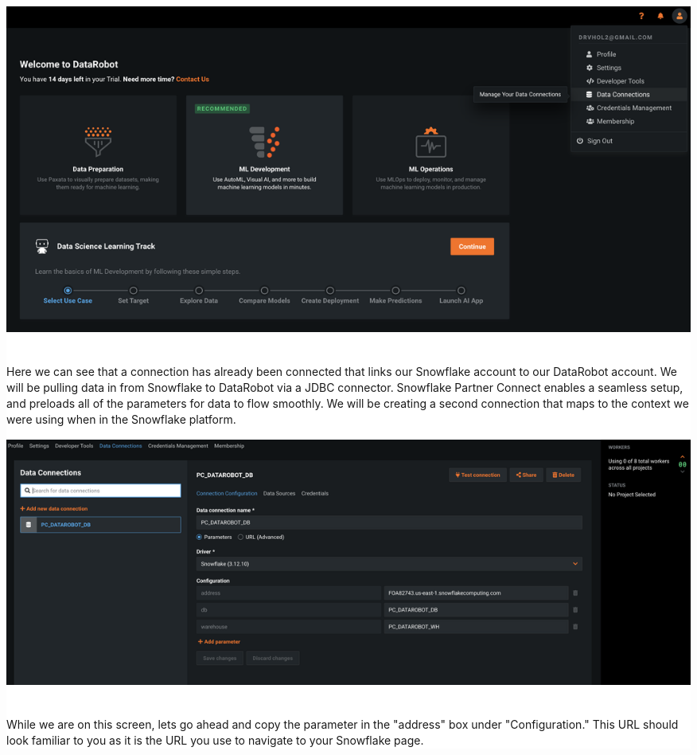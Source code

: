 ![](assets/p28.png)
<br/><br/>

Here we can see that a connection has already been connected that links our Snowflake account to our DataRobot account. We will be pulling data in from Snowflake to DataRobot via a JDBC connector. Snowflake Partner Connect enables a seamless setup, and preloads all of the parameters for data to flow smoothly. We will be creating a second connection that maps to the context we were using when in the Snowflake platform.

![](assets/p29.png)
<br/><br/>

While we are on this screen, lets go ahead and copy the parameter in the "address" box under "Configuration." This URL should look familiar to you as it is the URL you use to navigate to your Snowflake page.
